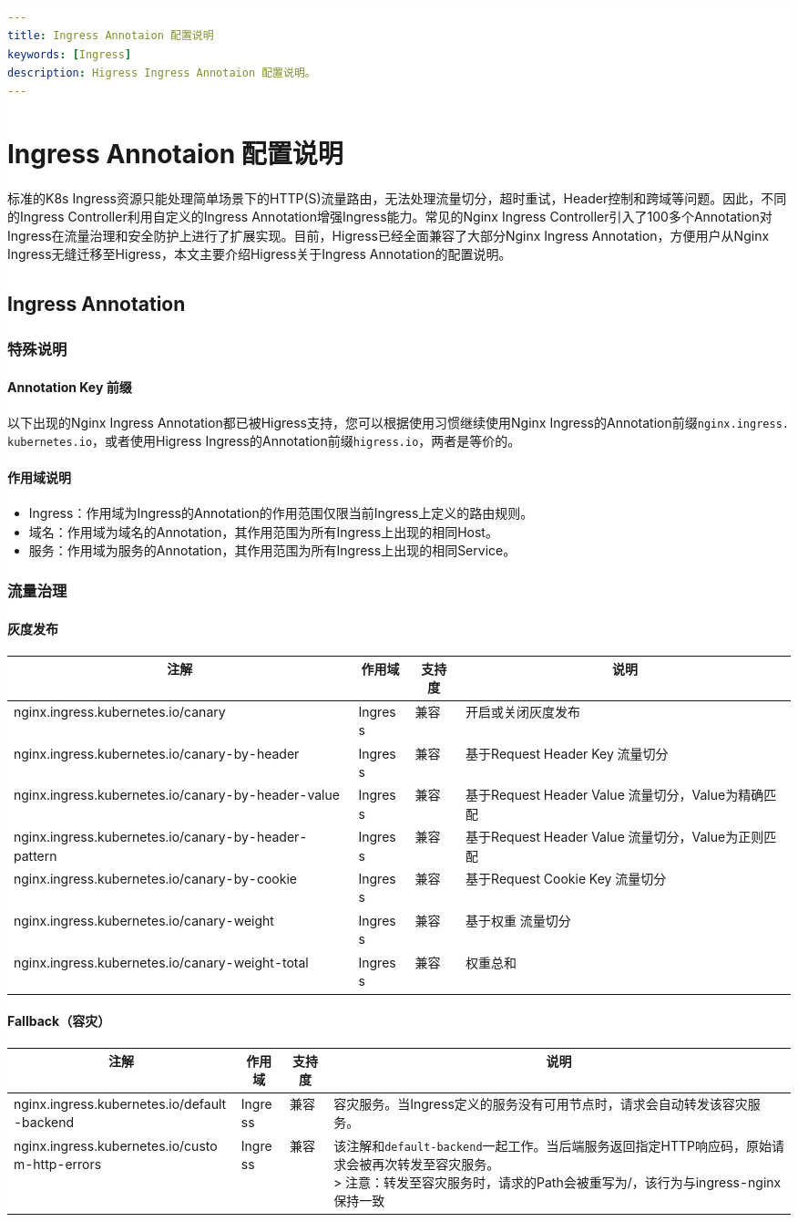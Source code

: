 ```yaml
---
title: Ingress Annotaion 配置说明
keywords: [Ingress]
description: Higress Ingress Annotaion 配置说明。
---
```


# Ingress Annotaion 配置说明
标准的K8s Ingress资源只能处理简单场景下的HTTP(S)流量路由，无法处理流量切分，超时重试，Header控制和跨域等问题。因此，不同的Ingress Controller利用自定义的Ingress Annotation增强Ingress能力。常见的Nginx Ingress Controller引入了100多个Annotation对Ingress在流量治理和安全防护上进行了扩展实现。目前，Higress已经全面兼容了大部分Nginx Ingress Annotation，方便用户从Nginx Ingress无缝迁移至Higress，本文主要介绍Higress关于Ingress Annotation的配置说明。

## Ingress Annotation

### 特殊说明
#### Annotation Key 前缀
以下出现的Nginx Ingress Annotation都已被Higress支持，您可以根据使用习惯继续使用Nginx Ingress的Annotation前缀`nginx.ingress.kubernetes.io`，或者使用Higress Ingress的Annotation前缀`higress.io`，两者是等价的。

#### 作用域说明
- Ingress：作用域为Ingress的Annotation的作用范围仅限当前Ingress上定义的路由规则。
- 域名：作用域为域名的Annotation，其作用范围为所有Ingress上出现的相同Host。
- 服务：作用域为服务的Annotation，其作用范围为所有Ingress上出现的相同Service。

### 流量治理
#### 灰度发布
| 注解                                                   | 作用域     | 支持度 | 说明                                     |
|------------------------------------------------------|---------|-----|----------------------------------------|
| nginx.ingress.kubernetes.io/canary                   | Ingress | 兼容  | 开启或关闭灰度发布                              |
| nginx.ingress.kubernetes.io/canary-by-header         | Ingress | 兼容  | 基于Request Header Key 流量切分              |
| nginx.ingress.kubernetes.io/canary-by-header-value   | Ingress | 兼容  | 基于Request Header Value 流量切分，Value为精确匹配 |
| nginx.ingress.kubernetes.io/canary-by-header-pattern | Ingress | 兼容  | 基于Request Header Value 流量切分，Value为正则匹配 |
| nginx.ingress.kubernetes.io/canary-by-cookie         | Ingress | 兼容  | 基于Request Cookie Key 流量切分              |
| nginx.ingress.kubernetes.io/canary-weight            | Ingress | 兼容  | 基于权重 流量切分                              |
| nginx.ingress.kubernetes.io/canary-weight-total      | Ingress | 兼容  | 权重总和                                   |

#### Fallback（容灾）
| 注解                                             | 作用域     | 支持度 | 说明                                                                                                                |
|------------------------------------------------|---------|-----|-------------------------------------------------------------------------------------------------------------------|
| nginx.ingress.kubernetes.io/default-backend    | Ingress | 兼容  | 容灾服务。当Ingress定义的服务没有可用节点时，请求会自动转发该容灾服务。                                                                           |
| nginx.ingress.kubernetes.io/custom-http-errors | Ingress | 兼容  | 该注解和`default-backend`一起工作。当后端服务返回指定HTTP响应码，原始请求会被再次转发至容灾服务。<br /> > 注意：转发至容灾服务时，请求的Path会被重写为/，该行为与ingress-nginx保持一致 |
